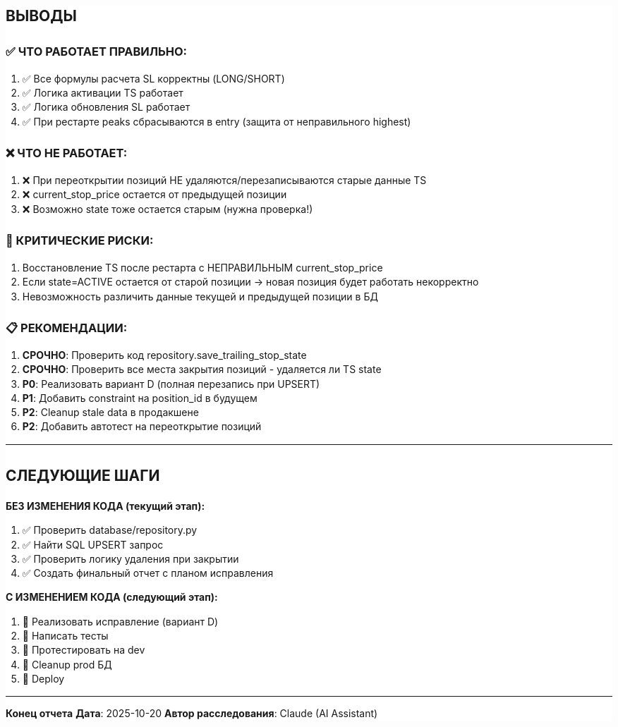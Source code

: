 
## ВЫВОДЫ

### ✅ ЧТО РАБОТАЕТ ПРАВИЛЬНО:
1. ✅ Все формулы расчета SL корректны (LONG/SHORT)
2. ✅ Логика активации TS работает
3. ✅ Логика обновления SL работает
4. ✅ При рестарте peaks сбрасываются в entry (защита от неправильного highest)

### ❌ ЧТО НЕ РАБОТАЕТ:
1. ❌ При переоткрытии позиций НЕ удаляются/перезаписываются старые данные TS
2. ❌ current_stop_price остается от предыдущей позиции
3. ❌ Возможно state тоже остается старым (нужна проверка!)

### 🔴 КРИТИЧЕСКИЕ РИСКИ:
1. Восстановление TS после рестарта с НЕПРАВИЛЬНЫМ current_stop_price
2. Если state=ACTIVE остается от старой позиции → новая позиция будет работать некорректно
3. Невозможность различить данные текущей и предыдущей позиции в БД

### 📋 РЕКОМЕНДАЦИИ:
1. **СРОЧНО**: Проверить код repository.save_trailing_stop_state
2. **СРОЧНО**: Проверить все места закрытия позиций - удаляется ли TS state
3. **P0**: Реализовать вариант D (полная перезапись при UPSERT)
4. **P1**: Добавить constraint на position_id в будущем
5. **P2**: Cleanup stale data в продакшене
6. **P2**: Добавить автотест на переоткрытие позиций

---

## СЛЕДУЮЩИЕ ШАГИ

**БЕЗ ИЗМЕНЕНИЯ КОДА (текущий этап):**
1. ✅ Проверить database/repository.py
2. ✅ Найти SQL UPSERT запрос
3. ✅ Проверить логику удаления при закрытии
4. ✅ Создать финальный отчет с планом исправления

**С ИЗМЕНЕНИЕМ КОДА (следующий этап):**
1. 🔲 Реализовать исправление (вариант D)
2. 🔲 Написать тесты
3. 🔲 Протестировать на dev
4. 🔲 Cleanup prod БД
5. 🔲 Deploy

---

**Конец отчета**
**Дата**: 2025-10-20
**Автор расследования**: Claude (AI Assistant)
